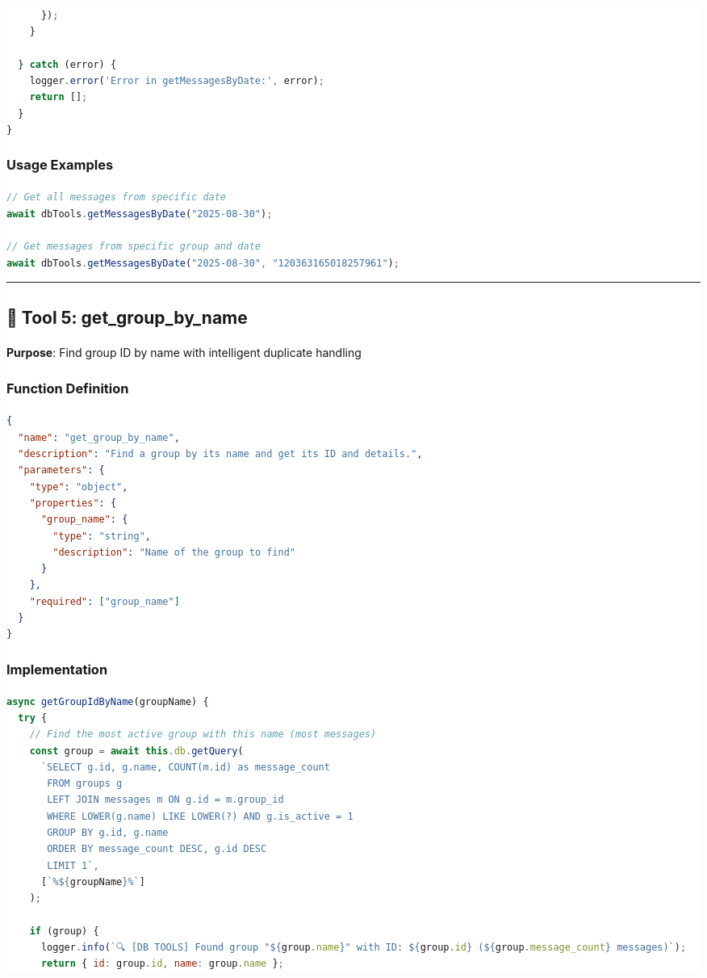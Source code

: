 ```javascript
      });
    }
    
  } catch (error) {
    logger.error('Error in getMessagesByDate:', error);
    return [];
  }
}
```

### Usage Examples
```javascript
// Get all messages from specific date
await dbTools.getMessagesByDate("2025-08-30");

// Get messages from specific group and date
await dbTools.getMessagesByDate("2025-08-30", "120363165018257961");
```

---

## 🎯 Tool 5: get_group_by_name

**Purpose**: Find group ID by name with intelligent duplicate handling

### Function Definition
```json
{
  "name": "get_group_by_name",
  "description": "Find a group by its name and get its ID and details.",
  "parameters": {
    "type": "object",
    "properties": {
      "group_name": {
        "type": "string", 
        "description": "Name of the group to find"
      }
    },
    "required": ["group_name"]
  }
}
```

### Implementation
```javascript
async getGroupIdByName(groupName) {
  try {
    // Find the most active group with this name (most messages)
    const group = await this.db.getQuery(
      `SELECT g.id, g.name, COUNT(m.id) as message_count
       FROM groups g 
       LEFT JOIN messages m ON g.id = m.group_id
       WHERE LOWER(g.name) LIKE LOWER(?) AND g.is_active = 1 
       GROUP BY g.id, g.name
       ORDER BY message_count DESC, g.id DESC
       LIMIT 1`,
      [`%${groupName}%`]
    );
    
    if (group) {
      logger.info(`🔍 [DB TOOLS] Found group "${group.name}" with ID: ${group.id} (${group.message_count} messages)`);
      return { id: group.id, name: group.name };
```
